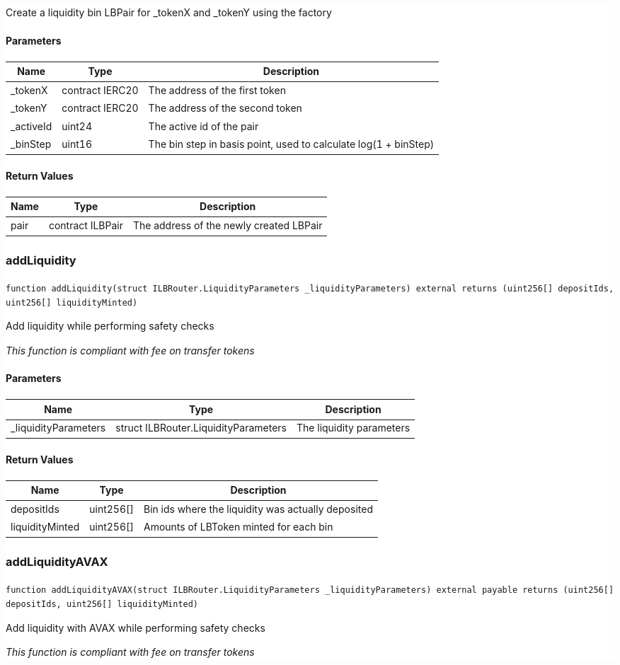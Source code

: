 Create a liquidity bin LBPair for _tokenX and _tokenY using the factory

#### Parameters

| Name | Type | Description |
| ---- | ---- | ----------- |
| _tokenX | contract IERC20 | The address of the first token |
| _tokenY | contract IERC20 | The address of the second token |
| _activeId | uint24 | The active id of the pair |
| _binStep | uint16 | The bin step in basis point, used to calculate log(1 + binStep) |

#### Return Values

| Name | Type | Description |
| ---- | ---- | ----------- |
| pair | contract ILBPair | The address of the newly created LBPair |

### addLiquidity

```solidity
function addLiquidity(struct ILBRouter.LiquidityParameters _liquidityParameters) external returns (uint256[] depositIds, uint256[] liquidityMinted)
```

Add liquidity while performing safety checks

_This function is compliant with fee on transfer tokens_

#### Parameters

| Name | Type | Description |
| ---- | ---- | ----------- |
| _liquidityParameters | struct ILBRouter.LiquidityParameters | The liquidity parameters |

#### Return Values

| Name | Type | Description |
| ---- | ---- | ----------- |
| depositIds | uint256[] | Bin ids where the liquidity was actually deposited |
| liquidityMinted | uint256[] | Amounts of LBToken minted for each bin |

### addLiquidityAVAX

```solidity
function addLiquidityAVAX(struct ILBRouter.LiquidityParameters _liquidityParameters) external payable returns (uint256[] depositIds, uint256[] liquidityMinted)
```

Add liquidity with AVAX while performing safety checks

_This function is compliant with fee on transfer tokens_
